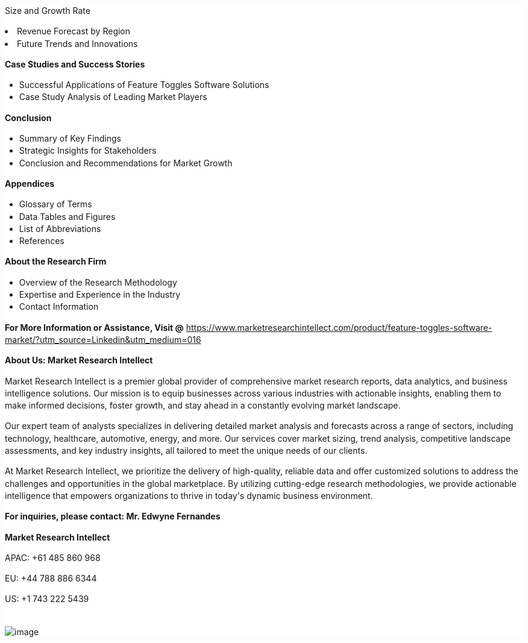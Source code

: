 Size and Growth Rate</li><li>Revenue Forecast by Region</li><li>Future Trends and Innovations</li></ul><p><strong>Case Studies and Success Stories</strong></p><ul><li>Successful Applications of Feature Toggles Software Solutions</li><li>Case Study Analysis of Leading Market Players</li></ul><p><strong>Conclusion</strong></p><ul><li>Summary of Key Findings</li><li>Strategic Insights for Stakeholders</li><li>Conclusion and Recommendations for Market Growth</li></ul><p><strong>Appendices</strong></p><ul><li>Glossary of Terms</li><li>Data Tables and Figures</li><li>List of Abbreviations</li><li>References</li></ul><p><strong>About the Research Firm</strong></p><ul><li>Overview of the Research Methodology</li><li>Expertise and Experience in the Industry</li><li>Contact Information</li></ul></div><div class="article-main__content" data-test-id="publishing-text-block"><p><span class="font-[700]"><strong>For More Information or Assistance, Visit @</strong>&nbsp;<a href="https://www.marketresearchintellect.com/product/feature-toggles-software-market/?utm_source=Linkedin&utm_medium=016">https://www.marketresearchintellect.com/product/feature-toggles-software-market/?utm_source=Linkedin&utm_medium=016</a></span></p><p><strong>About Us: Market Research Intellect</strong></p><p>Market Research Intellect is a premier global provider of comprehensive market research reports, data analytics, and business intelligence solutions. Our mission is to equip businesses across various industries with actionable insights, enabling them to make informed decisions, foster growth, and stay ahead in a constantly evolving market landscape.</p><p>Our expert team of analysts specializes in delivering detailed market analysis and forecasts across a range of sectors, including technology, healthcare, automotive, energy, and more. Our services cover market sizing, trend analysis, competitive landscape assessments, and key industry insights, all tailored to meet the unique needs of our clients.</p><p>At Market Research Intellect, we prioritize the delivery of high-quality, reliable data and offer customized solutions to address the challenges and opportunities in the global marketplace. By utilizing cutting-edge research methodologies, we provide actionable intelligence that empowers organizations to thrive in today's dynamic business environment.</p><p><strong>For inquiries, please contact: Mr. Edwyne Fernandes</strong></p><p><strong>Market Research Intellect</strong></p><p>APAC: +61 485 860 968</p><p>EU: +44 788 886 6344</p><p>US: +1 743 222 5439</p></div><div class="article-main__content" data-test-id="publishing-text-block">&nbsp;</div>
![image](https://github.com/user-attachments/assets/1d0ea853-0d5f-4301-81f6-ee315f3cd6a5)
